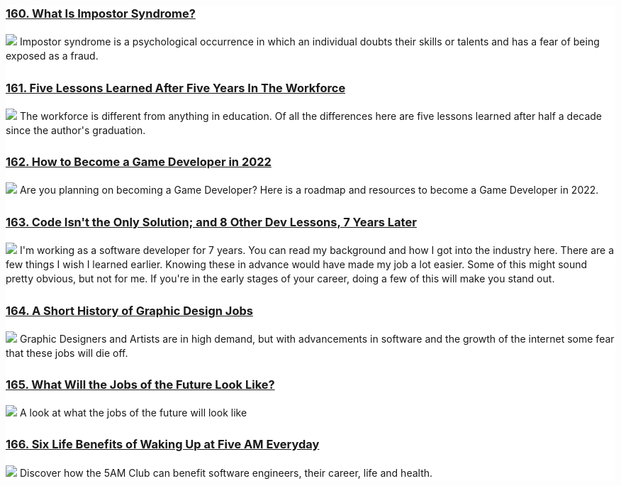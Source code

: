 ### [160. What Is Impostor Syndrome?](https://hackernoon.com/what-is-impostor-syndrome)
![](https://cdn.hackernoon.com/images/Up825JZF5yROkBJQEVNelNrvnOn1-gv93i0s.jpeg)
Impostor syndrome is a psychological occurrence in which an individual doubts their skills or talents and has a fear of being exposed as a fraud.

### [161. Five Lessons Learned After Five Years In The Workforce](https://hackernoon.com/five-lessons-learned-after-five-years-in-the-workforce)
![](https://cdn.hackernoon.com/images/ARCWTrgYpoc531106B2eMedWoT42-zb93jza.jpeg)
The workforce is different from anything in education. Of all the differences here are five lessons learned after half a decade since the author's graduation.

### [162. How to Become a Game Developer in 2022](https://hackernoon.com/how-to-become-a-game-developer-in-2022)
![](https://cdn.hackernoon.com/images/q4jUepDWV5h0iWw9JO2xESWTeNz1-hn93dt2.jpeg)
Are you planning on becoming a Game Developer? Here is a roadmap and resources to become a Game Developer in 2022.

### [163. Code Isn't the Only Solution; and 8 Other Dev Lessons, 7 Years Later](https://hackernoon.com/code-isnt-the-only-solution-and-8-other-dev-lessons-7-years-later-8c653w8m)
![](https://firebasestorage.googleapis.com/v0/b/hackernoon-app.appspot.com/o/images%2F3A85qIm6nIQQMupj0NCg3JAoI7k1-pdd20y9.jpeg?alt=media&token=b4088ef7-7825-4175-aaf2-1e765afed3f2)
I'm working as a software developer for 7 years. You can read my background and how I got into the industry here. There are a few things I wish I learned earlier. Knowing these in advance would have made my job a lot easier. Some of this might sound pretty obvious, but not for me. If you're in the early stages of your career, doing a few of this will make you stand out.

### [164. A Short History of Graphic Design Jobs](https://hackernoon.com/a-short-history-of-graphic-design-jobs)
![](https://cdn.hackernoon.com/images/j0VcnIj58mOSDbu7dw8c43rhpYC2-8492hi2.jpeg)
Graphic Designers and Artists are in high demand, but with advancements in software and the growth of the internet some fear that these jobs will die off.

### [165. What Will the Jobs of the Future Look Like?](https://hackernoon.com/what-will-the-jobs-of-the-future-look-like)
![](https://cdn.hackernoon.com/images/mRtmiu2SfNY3sGIulKnQU0BZTv23-enb3ov0.jpeg)
A look at what the jobs of the future will look like

### [166. Six Life Benefits of Waking Up at Five AM Everyday ](https://hackernoon.com/six-life-benefits-to-waking-up-at-five-am-everyday)
![](https://cdn.hackernoon.com/images/a-software-developer-codes-of-a-desktop-at-the-most-beautiful-hawaii-beach-sunrise-cldypjfi7000001s6bzfs0mw8.png)
Discover how the 5AM Club can benefit software engineers, their career, life and health.
